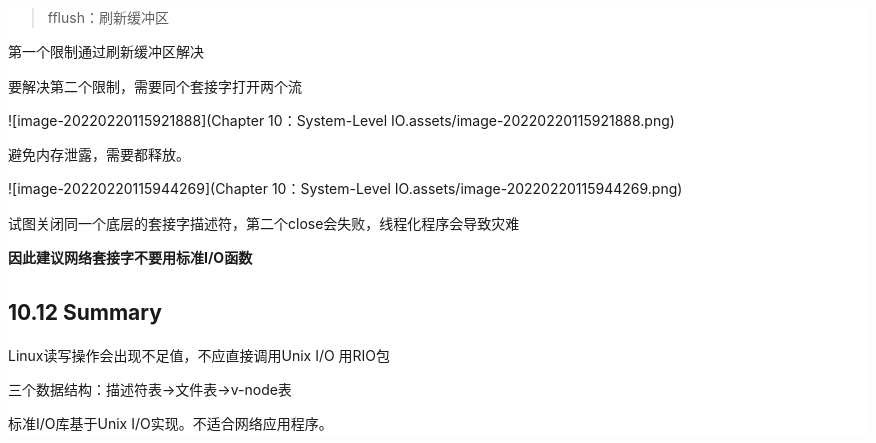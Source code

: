 > fflush：刷新缓冲区

第一个限制通过刷新缓冲区解决



要解决第二个限制，需要同个套接字打开两个流

![image-20220220115921888](Chapter 10：System-Level IO.assets/image-20220220115921888.png)

避免内存泄露，需要都释放。

![image-20220220115944269](Chapter 10：System-Level IO.assets/image-20220220115944269.png)

试图关闭同一个底层的套接字描述符，第二个close会失败，线程化程序会导致灾难

**因此建议网络套接字不要用标准I/O函数**

## 10.12 Summary

Linux读写操作会出现不足值，不应直接调用Unix I/O 用RIO包

三个数据结构：描述符表->文件表->v-node表

标准I/O库基于Unix I/O实现。不适合网络应用程序。

